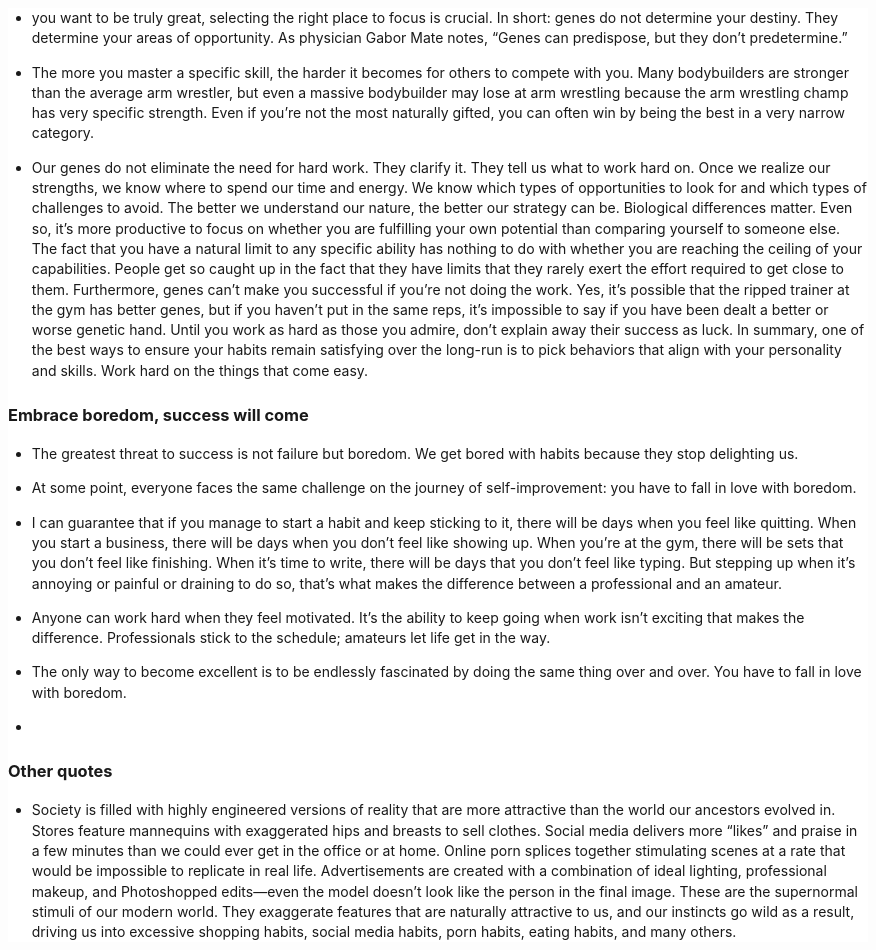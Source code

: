 - you want to be truly great, selecting the right place to focus is crucial. In short: genes do not determine your destiny. They determine your areas of opportunity. As physician Gabor Mate notes, “Genes can predispose, but they don’t predetermine.”

- The more you master a specific skill, the harder it becomes for others to compete with you. Many bodybuilders are stronger than the average arm wrestler, but even a massive bodybuilder may lose at arm wrestling because the arm wrestling champ has very specific strength. Even if you’re not the most naturally gifted, you can often win by being the best in a very narrow category.
- Our genes do not eliminate the need for hard work. They clarify it. They tell us what to work hard on. Once we realize our strengths, we know where to spend our time and energy. We know which types of opportunities to look for and which types of challenges to avoid. The better we understand our nature, the better our strategy can be. Biological differences matter. Even so, it’s more productive to focus on whether you are fulfilling your own potential than comparing yourself to someone else. The fact that you have a natural limit to any specific ability has nothing to do with whether you are reaching the ceiling of your capabilities. People get so caught up in the fact that they have limits that they rarely exert the effort required to get close to them. Furthermore, genes can’t make you successful if you’re not doing the work. Yes, it’s possible that the ripped trainer at the gym has better genes, but if you haven’t put in the same reps, it’s impossible to say if you have been dealt a better or worse genetic hand. Until you work as hard as those you admire, don’t explain away their success as luck. In summary, one of the best ways to ensure your habits remain satisfying over the long-run is to pick behaviors that align with your personality and skills. Work hard on the things that come easy.

### Embrace boredom, success will come

- The greatest threat to success is not failure but boredom. We get bored with habits because they stop delighting us.

- At some point, everyone faces the same challenge on the journey of self-improvement: you have to fall in love with boredom.
- I can guarantee that if you manage to start a habit and keep sticking to it, there will be days when you feel like quitting. When you start a business, there will be days when you don’t feel like showing up. When you’re at the gym, there will be sets that you don’t feel like finishing. When it’s time to write, there will be days that you don’t feel like typing. But stepping up when it’s annoying or painful or draining to do so, that’s what makes the difference between a professional and an amateur.
- Anyone can work hard when they feel motivated. It’s the ability to keep going when work isn’t exciting that makes the difference. Professionals stick to the schedule; amateurs let life get in the way.
- The only way to become excellent is to be endlessly fascinated by doing the same thing over and over. You have to fall in love with boredom.
-

### Other quotes

- Society is filled with highly engineered versions of reality that are more attractive than the world our ancestors evolved in. Stores feature mannequins with exaggerated hips and breasts to sell clothes. Social media delivers more “likes” and praise in a few minutes than we could ever get in the office or at home. Online porn splices together stimulating scenes at a rate that would be impossible to replicate in real life. Advertisements are created with a combination of ideal lighting, professional makeup, and Photoshopped edits—even the model doesn’t look like the person in the final image. These are the supernormal stimuli of our modern world. They exaggerate features that are naturally attractive to us, and our instincts go wild as a result, driving us into excessive shopping habits, social media habits, porn habits, eating habits, and many others.
